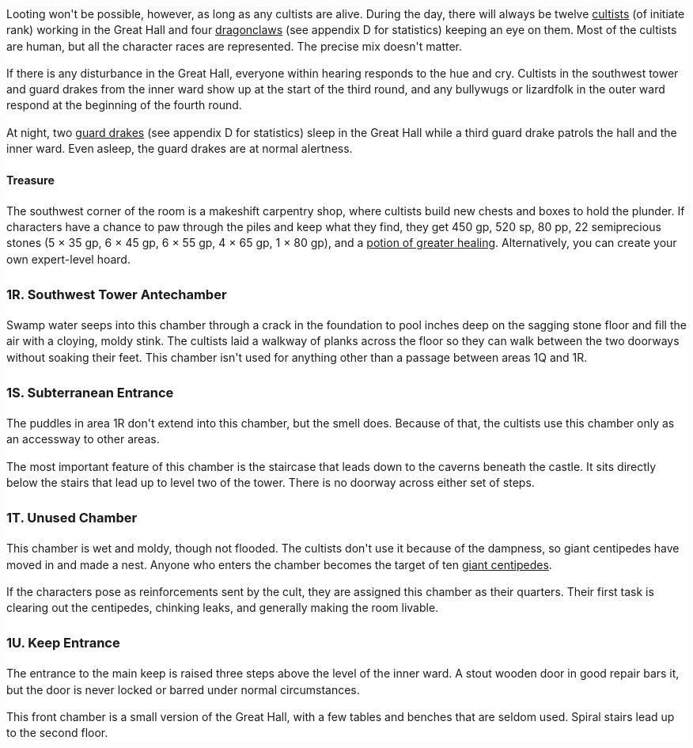 Looting won't be possible, however, as long as any cultists are alive. During the day, there will always be twelve [cultists](Mechanics/bestiary/humanoid/cultist.md) (of initiate rank) working in the Great Hall and four [dragonclaws](Mechanics/bestiary/humanoid/dragonclaw-hotdq.md) (see appendix D for statistics) keeping an eye on them. Most of the cultists are human, but all the character races are represented. The precise mix doesn't matter.

If there is any disturbance in the Great Hall, everyone within hearing responds to the hue and cry. Cultists in the southwest tower and guard drakes from the inner ward show up at the start of the third round, and any bullywugs or lizardfolk in the outer ward respond at the beginning of the fourth round.

At night, two [guard drakes](Mechanics/bestiary/dragon/guard-drake-mpmm.md) (see appendix D for statistics) sleep in the Great Hall while a third guard drake patrols the hall and the inner ward. Even asleep, the guard drakes are at normal alertness.

#### Treasure

The southwest corner of the room is a makeshift carpentry shop, where cultists build new chests and boxes to hold the plunder. If characters have a chance to paw through the piles and keep what they find, they get 450 gp, 520 sp, 80 pp, 22 semiprecious stones (5 × 35 gp, 6 × 45 gp, 6 × 55 gp, 4 × 65 gp, 1 × 80 gp), and a [potion of greater healing](Mechanics/items/potion-of-greater-healing.md). Alternatively, you can create your own expert-level hoard.

### 1R. Southwest Tower Antechamber

Swamp water seeps into this chamber through a crack in the foundation to pool inches deep on the sagging stone floor and fill the air with a cloying, moldy stink. The cultists laid a walkway of planks across the floor so they can walk between the two doorways without soaking their feet. This chamber isn't used for anything other than a passage between areas 1Q and 1R.

### 1S. Subterranean Entrance

The puddles in area 1R don't extend into this chamber, but the smell does. Because of that, the cultists use this chamber only as an accessway to other areas.

The most important feature of this chamber is the staircase that leads down to the caverns beneath the castle. It sits directly below the stairs that lead up to level two of the tower. There is no doorway across either set of steps. 

### 1T. Unused Chamber

This chamber is wet and moldy, though not flooded. The cultists don't use it because of the dampness, so giant centipedes have moved in and made a nest. Anyone who enters the chamber becomes the target of ten [giant centipedes](Mechanics/bestiary/beast/giant-centipede.md).

If the characters pose as reinforcements sent by the cult, they are assigned this chamber as their quarters. Their first task is clearing out the centipedes, chinking leaks, and generally making the room livable.

### 1U. Keep Entrance

The entrance to the main keep is raised three steps above the level of the inner ward. A stout wooden door in good repair bars it, but the door is never locked or barred under normal circumstances.

This front chamber is a small version of the Great Hall, with a few tables and benches that are seldom used. Spiral stairs lead up to the second floor.
